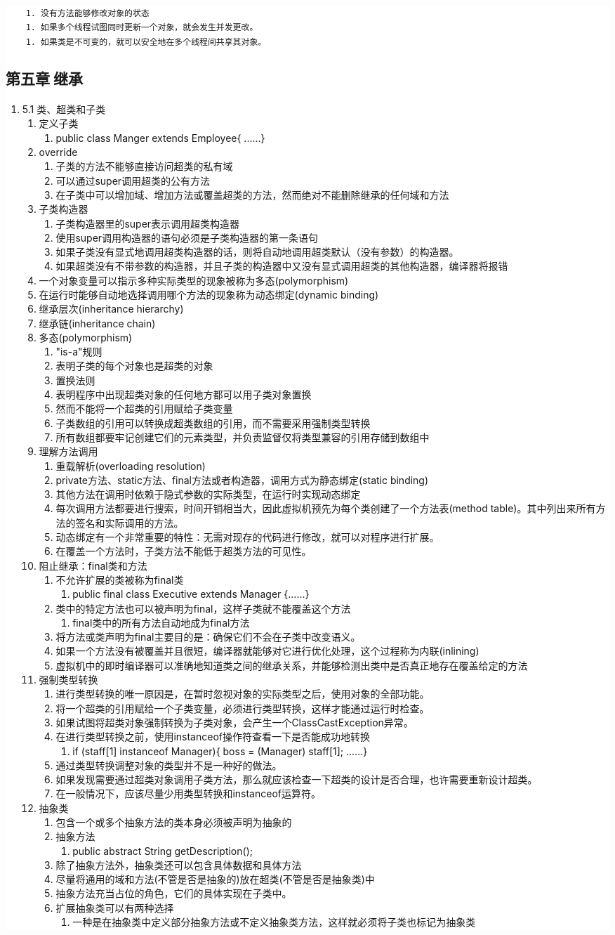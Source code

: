         1. 没有方法能够修改对象的状态
        1. 如果多个线程试图同时更新一个对象，就会发生并发更改。
        1. 如果类是不可变的，就可以安全地在多个线程间共享其对象。

## 第五章 继承

1. 5.1 类、超类和子类
    1. 定义子类
        1. public class Manger extends Employee{    ......}
    1. override
        1. 子类的方法不能够直接访问超类的私有域
        1. 可以通过super调用超类的公有方法
        1. 在子类中可以增加域、增加方法或覆盖超类的方法，然而绝对不能删除继承的任何域和方法
    1. 子类构造器
        1. 子类构造器里的super表示调用超类构造器
        1. 使用super调用构造器的语句必须是子类构造器的第一条语句
        1. 如果子类没有显式地调用超类构造器的话，则将自动地调用超类默认（没有参数）的构造器。
        1. 如果超类没有不带参数的构造器，并且子类的构造器中又没有显式调用超类的其他构造器，编译器将报错
    1. 一个对象变量可以指示多种实际类型的现象被称为多态(polymorphism)
    1. 在运行时能够自动地选择调用哪个方法的现象称为动态绑定(dynamic binding)
    1. 继承层次(inheritance hierarchy)
    1. 继承链(inheritance chain)
    1. 多态(polymorphism)
        1. "is-a"规则
        1. 表明子类的每个对象也是超类的对象
        1. 置换法则
        1. 表明程序中出现超类对象的任何地方都可以用子类对象置换
        1. 然而不能将一个超类的引用赋给子类变量
        1. 子类数组的引用可以转换成超类数组的引用，而不需要采用强制类型转换
        1. 所有数组都要牢记创建它们的元素类型，并负责监督仅将类型兼容的引用存储到数组中
    1. 理解方法调用
        1. 重载解析(overloading resolution)
        1. private方法、static方法、final方法或者构造器，调用方式为静态绑定(static binding)
        1. 其他方法在调用时依赖于隐式参数的实际类型，在运行时实现动态绑定
        1. 每次调用方法都要进行搜索，时间开销相当大，因此虚拟机预先为每个类创建了一个方法表(method table)。其中列出来所有方法的签名和实际调用的方法。
        1. 动态绑定有一个非常重要的特性：无需对现存的代码进行修改，就可以对程序进行扩展。
        1. 在覆盖一个方法时，子类方法不能低于超类方法的可见性。
    1. 阻止继承：final类和方法
        1. 不允许扩展的类被称为final类
            1. public final class Executive extends Manager {......}
        1. 类中的特定方法也可以被声明为final，这样子类就不能覆盖这个方法
            1. final类中的所有方法自动地成为final方法
        1. 将方法或类声明为final主要目的是：确保它们不会在子类中改变语义。
        1. 如果一个方法没有被覆盖并且很短，编译器就能够对它进行优化处理，这个过程称为内联(inlining)
        1. 虚拟机中的即时编译器可以准确地知道类之间的继承关系，并能够检测出类中是否真正地存在覆盖给定的方法
    1. 强制类型转换
        1. 进行类型转换的唯一原因是，在暂时忽视对象的实际类型之后，使用对象的全部功能。
        1. 将一个超类的引用赋给一个子类变量，必须进行类型转换，这样才能通过运行时检查。
        1. 如果试图将超类对象强制转换为子类对象，会产生一个ClassCastException异常。
        1. 在进行类型转换之前，使用instanceof操作符查看一下是否能成功地转换
            1. if (staff[1] instanceof Manager){    boss = (Manager) staff[1];    ......}
        1. 通过类型转换调整对象的类型并不是一种好的做法。
        1. 如果发现需要通过超类对象调用子类方法，那么就应该检查一下超类的设计是否合理，也许需要重新设计超类。
        1. 在一般情况下，应该尽量少用类型转换和instanceof运算符。
    1. 抽象类
        1. 包含一个或多个抽象方法的类本身必须被声明为抽象的
        1. 抽象方法
            1. public abstract String getDescription();
        1. 除了抽象方法外，抽象类还可以包含具体数据和具体方法
        1. 尽量将通用的域和方法(不管是否是抽象的)放在超类(不管是否是抽象类)中
        1. 抽象方法充当占位的角色，它们的具体实现在子类中。
        1. 扩展抽象类可以有两种选择
            1. 一种是在抽象类中定义部分抽象方法或不定义抽象类方法，这样就必须将子类也标记为抽象类